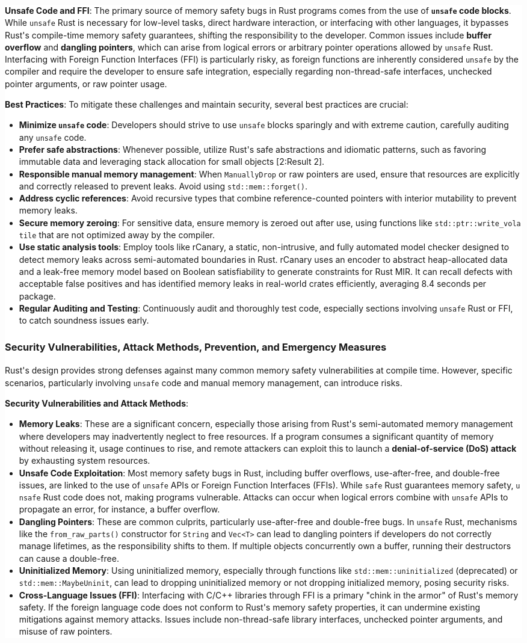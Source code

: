**Unsafe Code and FFI**: The primary source of memory safety bugs in Rust programs comes from the use of **`unsafe` code blocks**. While `unsafe` Rust is necessary for low-level tasks, direct hardware interaction, or interfacing with other languages, it bypasses Rust's compile-time memory safety guarantees, shifting the responsibility to the developer. Common issues include **buffer overflow** and **dangling pointers**, which can arise from logical errors or arbitrary pointer operations allowed by `unsafe` Rust. Interfacing with Foreign Function Interfaces (FFI) is particularly risky, as foreign functions are inherently considered `unsafe` by the compiler and require the developer to ensure safe integration, especially regarding non-thread-safe interfaces, unchecked pointer arguments, or raw pointer usage.

**Best Practices**: To mitigate these challenges and maintain security, several best practices are crucial:
*   **Minimize `unsafe` code**: Developers should strive to use `unsafe` blocks sparingly and with extreme caution, carefully auditing any `unsafe` code.
*   **Prefer safe abstractions**: Whenever possible, utilize Rust's safe abstractions and idiomatic patterns, such as favoring immutable data and leveraging stack allocation for small objects [2:Result 2].
*   **Responsible manual memory management**: When `ManuallyDrop` or raw pointers are used, ensure that resources are explicitly and correctly released to prevent leaks. Avoid using `std::mem::forget()`.
*   **Address cyclic references**: Avoid recursive types that combine reference-counted pointers with interior mutability to prevent memory leaks.
*   **Secure memory zeroing**: For sensitive data, ensure memory is zeroed out after use, using functions like `std::ptr::write_volatile` that are not optimized away by the compiler.
*   **Use static analysis tools**: Employ tools like rCanary, a static, non-intrusive, and fully automated model checker designed to detect memory leaks across semi-automated boundaries in Rust. rCanary uses an encoder to abstract heap-allocated data and a leak-free memory model based on Boolean satisfiability to generate constraints for Rust MIR. It can recall defects with acceptable false positives and has identified memory leaks in real-world crates efficiently, averaging 8.4 seconds per package.
*   **Regular Auditing and Testing**: Continuously audit and thoroughly test code, especially sections involving `unsafe` Rust or FFI, to catch soundness issues early.

### Security Vulnerabilities, Attack Methods, Prevention, and Emergency Measures

Rust's design provides strong defenses against many common memory safety vulnerabilities at compile time. However, specific scenarios, particularly involving `unsafe` code and manual memory management, can introduce risks.

**Security Vulnerabilities and Attack Methods**:
*   **Memory Leaks**: These are a significant concern, especially those arising from Rust's semi-automated memory management where developers may inadvertently neglect to free resources. If a program consumes a significant quantity of memory without releasing it, usage continues to rise, and remote attackers can exploit this to launch a **denial-of-service (DoS) attack** by exhausting system resources.
*   **Unsafe Code Exploitation**: Most memory safety bugs in Rust, including buffer overflows, use-after-free, and double-free issues, are linked to the use of `unsafe` APIs or Foreign Function Interfaces (FFIs). While `safe` Rust guarantees memory safety, `unsafe` Rust code does not, making programs vulnerable. Attacks can occur when logical errors combine with `unsafe` APIs to propagate an error, for instance, a buffer overflow.
*   **Dangling Pointers**: These are common culprits, particularly use-after-free and double-free bugs. In `unsafe` Rust, mechanisms like the `from_raw_parts()` constructor for `String` and `Vec<T>` can lead to dangling pointers if developers do not correctly manage lifetimes, as the responsibility shifts to them. If multiple objects concurrently own a buffer, running their destructors can cause a double-free.
*   **Uninitialized Memory**: Using uninitialized memory, especially through functions like `std::mem::uninitialized` (deprecated) or `std::mem::MaybeUninit`, can lead to dropping uninitialized memory or not dropping initialized memory, posing security risks.
*   **Cross-Language Issues (FFI)**: Interfacing with C/C++ libraries through FFI is a primary "chink in the armor" of Rust's memory safety. If the foreign language code does not conform to Rust's memory safety properties, it can undermine existing mitigations against memory attacks. Issues include non-thread-safe library interfaces, unchecked pointer arguments, and misuse of raw pointers.
